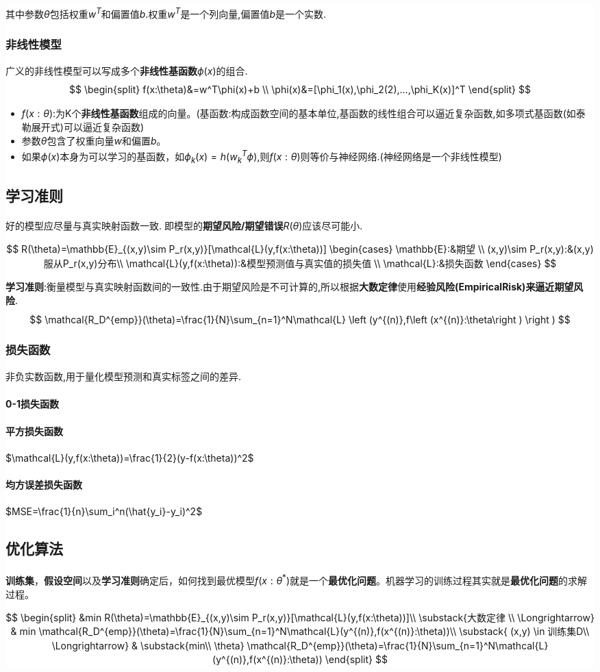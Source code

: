 其中参数$\theta$包括权重$w^T$和偏置值$b$.权重$w^T$是一个列向量,偏置值$b$是一个实数.

### 非线性模型

广义的非线性模型可以写成多个**非线性基函数**$\phi(x)$的组合.
$$
\begin{split}
f(x:\theta)&=w^T\phi(x)+b \\
\phi(x)&=[\phi_1(x),\phi_2(2),...,\phi_K(x)]^T
\end{split}
$$

- $f(x:\theta)$:为K个**非线性基函数**组成的向量。(基函数:构成函数空间的基本单位,基函数的线性组合可以逼近复杂函数,如多项式基函数(如泰勒展开式)可以逼近复杂函数)
- 参数$\theta$包含了权重向量$w$和偏置$b$。
- 如果$\phi(x)$本身为可以学习的基函数，如$\phi_k(x)=h(w^T_k\phi)$,则$f(x:\theta)$则等价与神经网络.(神经网络是一个非线性模型)


## 学习准则
好的模型应尽量与真实映射函数一致.
即模型的**期望风险/期望错误**$R(\theta)$应该尽可能小.

$$
R(\theta)=\mathbb{E}_{(x,y)\sim P_r(x,y)}[\mathcal{L}(y,f(x:\theta))]
\begin{cases}
  \mathbb{E}:&期望 \\
(x,y)\sim P_r(x,y):&(x,y)服从P_r(x,y)分布\\
\mathcal{L}(y,f(x:\theta)):&模型预测值与真实值的损失值 \\
\mathcal{L}:&损失函数
\end{cases}
$$

**学习准则**:衡量模型与真实映射函数间的一致性.由于期望风险是不可计算的,所以根据**大数定律**使用**经验风险(EmpiricalRisk)**来逼近**期望风险**.
$$
\mathcal{R_D^{emp}}(\theta)=\frac{1}{N}\sum_{n=1}^N\mathcal{L} \left (y^{(n)},f\left (x^{(n)}:\theta\right ) \right )
$$
### 损失函数
非负实数函数,用于量化模型预测和真实标签之间的差异.

#### 0-1损失函数

#### 平方损失函数
$\mathcal{L}(y,f(x:\theta))=\frac{1}{2}(y-f(x:\theta))^2$
#### 均方误差损失函数
$MSE=\frac{1}{n}\sum_i^n(\hat{y_i}-y_i)^2$


## 优化算法

**训练集**，**假设空间**以及**学习准则**确定后，如何找到最优模型$f(x:\theta^*)$就是一个**最优化问题**。机器学习的训练过程其实就是**最优化问题**的求解过程。

$$
\begin{split}
  &min R(\theta)=\mathbb{E}_{(x,y)\sim P_r(x,y)}[\mathcal{L}(y,f(x:\theta))]\\
  \substack{大数定律 \\ \Longrightarrow} & min \mathcal{R_D^{emp}}(\theta)=\frac{1}{N}\sum_{n=1}^N\mathcal{L}(y^{(n)},f(x^{(n)}:\theta))\\
  \substack{ (x,y) \in 训练集D\\ \Longrightarrow} &
  \substack{min\\ \theta} \mathcal{R_D^{emp}}(\theta)=\frac{1}{N}\sum_{n=1}^N\mathcal{L}(y^{(n)},f(x^{(n)}:\theta))
\end{split}
$$
